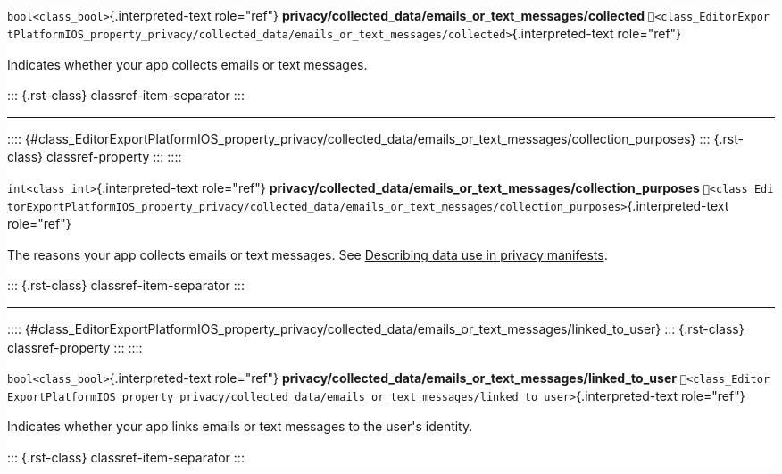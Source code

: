 `bool<class_bool>`{.interpreted-text role="ref"}
**privacy/collected_data/emails_or_text_messages/collected**
`🔗<class_EditorExportPlatformIOS_property_privacy/collected_data/emails_or_text_messages/collected>`{.interpreted-text
role="ref"}

Indicates whether your app collects emails or text messages.

::: {.rst-class}
classref-item-separator
:::

------------------------------------------------------------------------

:::: {#class_EditorExportPlatformIOS_property_privacy/collected_data/emails_or_text_messages/collection_purposes}
::: {.rst-class}
classref-property
:::
::::

`int<class_int>`{.interpreted-text role="ref"}
**privacy/collected_data/emails_or_text_messages/collection_purposes**
`🔗<class_EditorExportPlatformIOS_property_privacy/collected_data/emails_or_text_messages/collection_purposes>`{.interpreted-text
role="ref"}

The reasons your app collects emails or text messages. See [Describing
data use in privacy
manifests](https://developer.apple.com/documentation/bundleresources/privacy_manifest_files/describing_data_use_in_privacy_manifests).

::: {.rst-class}
classref-item-separator
:::

------------------------------------------------------------------------

:::: {#class_EditorExportPlatformIOS_property_privacy/collected_data/emails_or_text_messages/linked_to_user}
::: {.rst-class}
classref-property
:::
::::

`bool<class_bool>`{.interpreted-text role="ref"}
**privacy/collected_data/emails_or_text_messages/linked_to_user**
`🔗<class_EditorExportPlatformIOS_property_privacy/collected_data/emails_or_text_messages/linked_to_user>`{.interpreted-text
role="ref"}

Indicates whether your app links emails or text messages to the user\'s
identity.

::: {.rst-class}
classref-item-separator
:::
